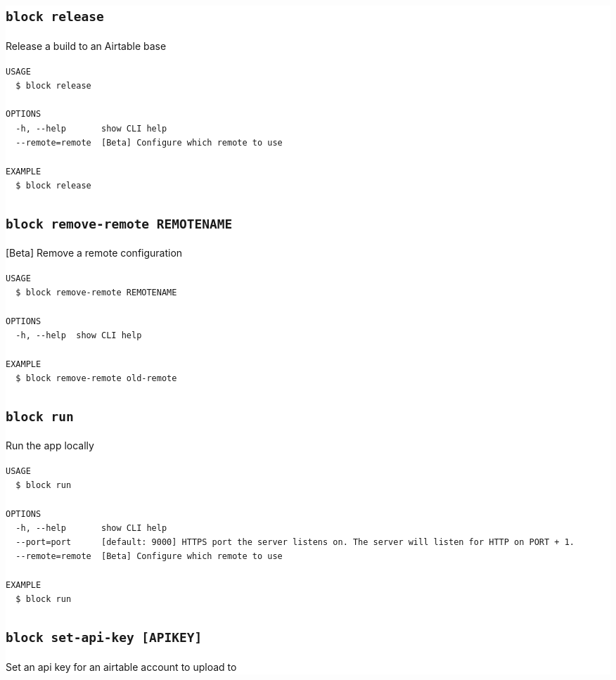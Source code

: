 ## `block release`

Release a build to an Airtable base

```
USAGE
  $ block release

OPTIONS
  -h, --help       show CLI help
  --remote=remote  [Beta] Configure which remote to use

EXAMPLE
  $ block release
```

## `block remove-remote REMOTENAME`

[Beta] Remove a remote configuration

```
USAGE
  $ block remove-remote REMOTENAME

OPTIONS
  -h, --help  show CLI help

EXAMPLE
  $ block remove-remote old-remote
```

## `block run`

Run the app locally

```
USAGE
  $ block run

OPTIONS
  -h, --help       show CLI help
  --port=port      [default: 9000] HTTPS port the server listens on. The server will listen for HTTP on PORT + 1.
  --remote=remote  [Beta] Configure which remote to use

EXAMPLE
  $ block run
```

## `block set-api-key [APIKEY]`

Set an api key for an airtable account to upload to
